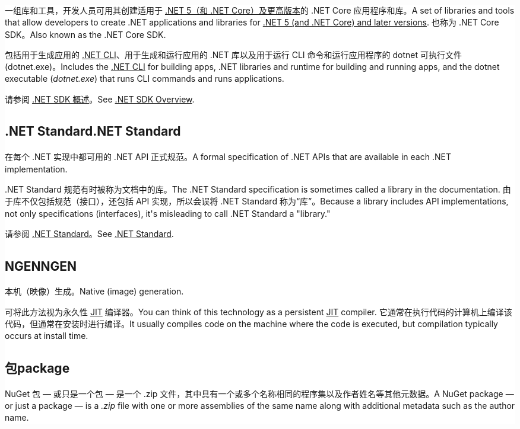 <span data-ttu-id="ebe0a-269">一组库和工具，开发人员可用其创建适用于 [.NET 5（和 .NET Core）及更高版本](#net-5-and-later-versions)的 .NET Core 应用程序和库。</span><span class="sxs-lookup"><span data-stu-id="ebe0a-269">A set of libraries and tools that allow developers to create .NET applications and libraries for [.NET 5 (and .NET Core) and later versions](#net-5-and-later-versions).</span></span> <span data-ttu-id="ebe0a-270">也称为 .NET Core SDK。</span><span class="sxs-lookup"><span data-stu-id="ebe0a-270">Also known as the .NET Core SDK.</span></span>

<span data-ttu-id="ebe0a-271">包括用于生成应用的 [.NET CLI](#net-cli)、用于生成和运行应用的 .NET 库以及用于运行 CLI 命令和运行应用程序的 dotnet 可执行文件 (dotnet.exe)。</span><span class="sxs-lookup"><span data-stu-id="ebe0a-271">Includes the [.NET CLI](#net-cli) for building apps, .NET libraries and runtime for building and running apps, and the dotnet executable (*dotnet.exe*) that runs CLI commands and runs applications.</span></span>

<span data-ttu-id="ebe0a-272">请参阅 [.NET SDK 概述](../core/sdk.md)。</span><span class="sxs-lookup"><span data-stu-id="ebe0a-272">See [.NET SDK Overview](../core/sdk.md).</span></span>

## <a name="net-standard"></a><span data-ttu-id="ebe0a-273">.NET Standard</span><span class="sxs-lookup"><span data-stu-id="ebe0a-273">.NET Standard</span></span>

<span data-ttu-id="ebe0a-274">在每个 .NET 实现中都可用的 .NET API 正式规范。</span><span class="sxs-lookup"><span data-stu-id="ebe0a-274">A formal specification of .NET APIs that are available in each .NET implementation.</span></span>

<span data-ttu-id="ebe0a-275">.NET Standard 规范有时被称为文档中的库。</span><span class="sxs-lookup"><span data-stu-id="ebe0a-275">The .NET Standard specification is sometimes called a library in the documentation.</span></span> <span data-ttu-id="ebe0a-276">由于库不仅包括规范（接口），还包括 API 实现，所以会误将 .NET Standard 称为“库”。</span><span class="sxs-lookup"><span data-stu-id="ebe0a-276">Because a library includes API implementations, not only specifications (interfaces), it's misleading to call .NET Standard a "library."</span></span>

<span data-ttu-id="ebe0a-277">请参阅 [.NET Standard](net-standard.md)。</span><span class="sxs-lookup"><span data-stu-id="ebe0a-277">See [.NET Standard](net-standard.md).</span></span>

## <a name="ngen"></a><span data-ttu-id="ebe0a-278">NGEN</span><span class="sxs-lookup"><span data-stu-id="ebe0a-278">NGEN</span></span>

<span data-ttu-id="ebe0a-279">本机（映像）生成。</span><span class="sxs-lookup"><span data-stu-id="ebe0a-279">Native (image) generation.</span></span>

<span data-ttu-id="ebe0a-280">可将此方法视为永久性 [JIT](#jit) 编译器。</span><span class="sxs-lookup"><span data-stu-id="ebe0a-280">You can think of this technology as a persistent [JIT](#jit) compiler.</span></span> <span data-ttu-id="ebe0a-281">它通常在执行代码的计算机上编译该代码，但通常在安装时进行编译。</span><span class="sxs-lookup"><span data-stu-id="ebe0a-281">It usually compiles code on the machine where the code is executed, but compilation typically occurs at install time.</span></span>

## <a name="package"></a><span data-ttu-id="ebe0a-282">包</span><span class="sxs-lookup"><span data-stu-id="ebe0a-282">package</span></span>

<span data-ttu-id="ebe0a-283">NuGet 包 &mdash; 或只是一个包 &mdash; 是一个 .zip 文件，其中具有一个或多个名称相同的程序集以及作者姓名等其他元数据。</span><span class="sxs-lookup"><span data-stu-id="ebe0a-283">A NuGet package &mdash; or just a package &mdash; is a *.zip* file with one or more assemblies of the same name along with additional metadata such as the author name.</span></span>
